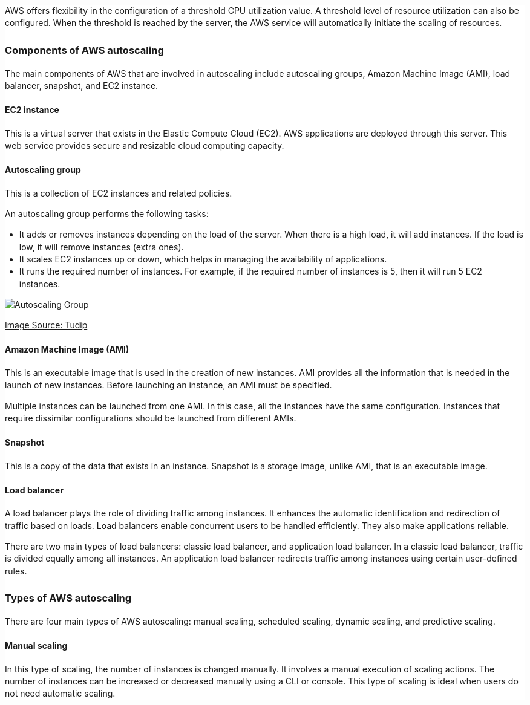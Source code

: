 AWS offers flexibility in the configuration of a threshold CPU utilization value. A threshold level of resource utilization can also be configured. When the threshold is reached by the server, the AWS service will automatically initiate the scaling of resources.

### Components of AWS autoscaling
The main components of AWS that are involved in autoscaling include autoscaling groups, Amazon Machine Image (AMI), load balancer, snapshot, and EC2 instance.

#### EC2 instance
This is a virtual server that exists in the Elastic Compute Cloud (EC2). AWS applications are deployed through this server. This web service provides secure and resizable cloud computing capacity.

#### Autoscaling group
This is a collection of EC2 instances and related policies. 

An autoscaling group performs the following tasks:

- It adds or removes instances depending on the load of the server. When there is a high load, it will add instances. If the load is low, it will remove instances (extra ones).
- It scales EC2 instances up or down, which helps in managing the availability of applications.
- It runs the required number of instances. For example, if the required number of instances is 5, then it will run 5 EC2 instances.

![Autoscaling Group](/engineering-education/autoscaling-in-amazon-web-services/autoscaling-group.png)

[Image Source: Tudip](https://tudip.com/wp-content/uploads/2018/12/autoscaling-group.png)

#### Amazon Machine Image (AMI)
This is an executable image that is used in the creation of new instances. AMI provides all the information that is needed in the launch of new instances. Before launching an instance, an AMI must be specified.

Multiple instances can be launched from one AMI. In this case, all the instances have the same configuration. Instances that require dissimilar configurations should be launched from different AMIs.

#### Snapshot
This is a copy of the data that exists in an instance. Snapshot is a storage image, unlike AMI, that is an executable image.

#### Load balancer
A load balancer plays the role of dividing traffic among instances. It enhances the automatic identification and redirection of traffic based on loads. Load balancers enable concurrent users to be handled efficiently. They also make applications reliable.

There are two main types of load balancers: classic load balancer, and application load balancer. In a classic load balancer, traffic is divided equally among all instances. An application load balancer redirects traffic among instances using certain user-defined rules.

### Types of AWS autoscaling
There are four main types of AWS autoscaling: manual scaling, scheduled scaling, dynamic scaling, and predictive scaling.

#### Manual scaling
In this type of scaling, the number of instances is changed manually. It involves a manual execution of scaling actions. The number of instances can be increased or decreased manually using a CLI or console. This type of scaling is ideal when users do not need automatic scaling.
